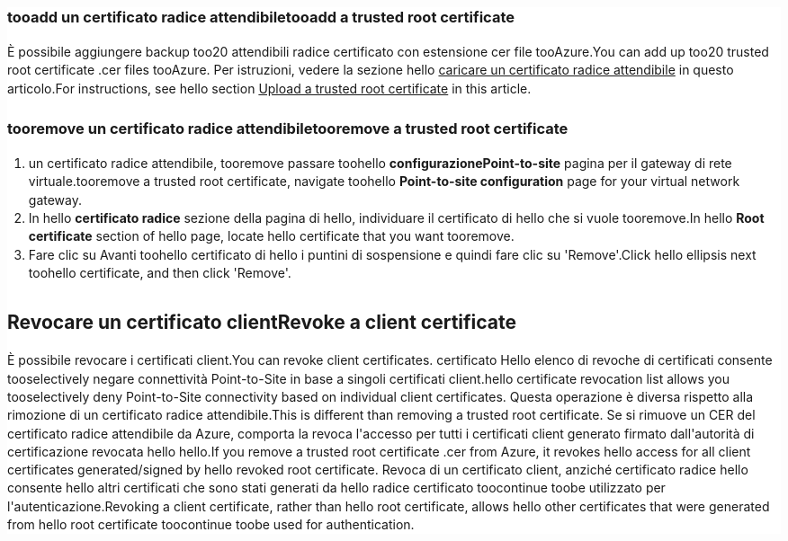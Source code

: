 ### <a name="tooadd-a-trusted-root-certificate"></a><span data-ttu-id="10156-254">tooadd un certificato radice attendibile</span><span class="sxs-lookup"><span data-stu-id="10156-254">tooadd a trusted root certificate</span></span>

<span data-ttu-id="10156-255">È possibile aggiungere backup too20 attendibili radice certificato con estensione cer file tooAzure.</span><span class="sxs-lookup"><span data-stu-id="10156-255">You can add up too20 trusted root certificate .cer files tooAzure.</span></span> <span data-ttu-id="10156-256">Per istruzioni, vedere la sezione hello [caricare un certificato radice attendibile](#uploadfile) in questo articolo.</span><span class="sxs-lookup"><span data-stu-id="10156-256">For instructions, see hello section [Upload a trusted root certificate](#uploadfile) in this article.</span></span>

### <a name="tooremove-a-trusted-root-certificate"></a><span data-ttu-id="10156-257">tooremove un certificato radice attendibile</span><span class="sxs-lookup"><span data-stu-id="10156-257">tooremove a trusted root certificate</span></span>

1. <span data-ttu-id="10156-258">un certificato radice attendibile, tooremove passare toohello **configurazionePoint-to-site** pagina per il gateway di rete virtuale.</span><span class="sxs-lookup"><span data-stu-id="10156-258">tooremove a trusted root certificate, navigate toohello **Point-to-site configuration** page for your virtual network gateway.</span></span>
2. <span data-ttu-id="10156-259">In hello **certificato radice** sezione della pagina di hello, individuare il certificato di hello che si vuole tooremove.</span><span class="sxs-lookup"><span data-stu-id="10156-259">In hello **Root certificate** section of hello page, locate hello certificate that you want tooremove.</span></span>
3. <span data-ttu-id="10156-260">Fare clic su Avanti toohello certificato di hello i puntini di sospensione e quindi fare clic su 'Remove'.</span><span class="sxs-lookup"><span data-stu-id="10156-260">Click hello ellipsis next toohello certificate, and then click 'Remove'.</span></span>

## <span data-ttu-id="10156-261"><a name="revokeclient"></a>Revocare un certificato client</span><span class="sxs-lookup"><span data-stu-id="10156-261"><a name="revokeclient"></a>Revoke a client certificate</span></span>

<span data-ttu-id="10156-262">È possibile revocare i certificati client.</span><span class="sxs-lookup"><span data-stu-id="10156-262">You can revoke client certificates.</span></span> <span data-ttu-id="10156-263">certificato Hello elenco di revoche di certificati consente tooselectively negare connettività Point-to-Site in base a singoli certificati client.</span><span class="sxs-lookup"><span data-stu-id="10156-263">hello certificate revocation list allows you tooselectively deny Point-to-Site connectivity based on individual client certificates.</span></span> <span data-ttu-id="10156-264">Questa operazione è diversa rispetto alla rimozione di un certificato radice attendibile.</span><span class="sxs-lookup"><span data-stu-id="10156-264">This is different than removing a trusted root certificate.</span></span> <span data-ttu-id="10156-265">Se si rimuove un CER del certificato radice attendibile da Azure, comporta la revoca l'accesso per tutti i certificati client generato firmato dall'autorità di certificazione revocata hello hello.</span><span class="sxs-lookup"><span data-stu-id="10156-265">If you remove a trusted root certificate .cer from Azure, it revokes hello access for all client certificates generated/signed by hello revoked root certificate.</span></span> <span data-ttu-id="10156-266">Revoca di un certificato client, anziché certificato radice hello consente hello altri certificati che sono stati generati da hello radice certificato toocontinue toobe utilizzato per l'autenticazione.</span><span class="sxs-lookup"><span data-stu-id="10156-266">Revoking a client certificate, rather than hello root certificate, allows hello other certificates that were generated from hello root certificate toocontinue toobe used for authentication.</span></span>
